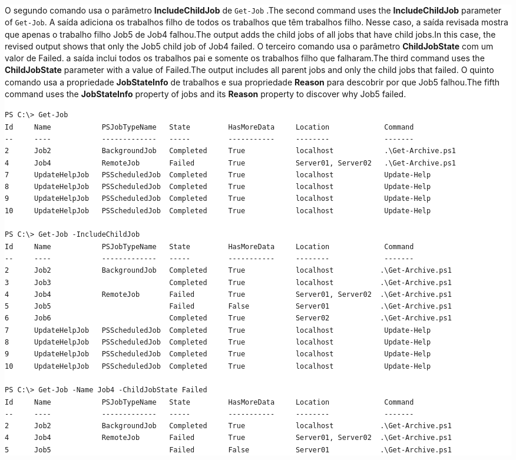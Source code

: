 <span data-ttu-id="b2ac1-208">O segundo comando usa o parâmetro **IncludeChildJob** de `Get-Job` .</span><span class="sxs-lookup"><span data-stu-id="b2ac1-208">The second command uses the **IncludeChildJob** parameter of `Get-Job`.</span></span> <span data-ttu-id="b2ac1-209">A saída adiciona os trabalhos filho de todos os trabalhos que têm trabalhos filho. Nesse caso, a saída revisada mostra que apenas o trabalho filho Job5 de Job4 falhou.</span><span class="sxs-lookup"><span data-stu-id="b2ac1-209">The output adds the child jobs of all jobs that have child jobs.In this case, the revised output shows that only the Job5 child job of Job4 failed.</span></span> <span data-ttu-id="b2ac1-210">O terceiro comando usa o parâmetro **ChildJobState** com um valor de Failed. a saída inclui todos os trabalhos pai e somente os trabalhos filho que falharam.</span><span class="sxs-lookup"><span data-stu-id="b2ac1-210">The third command uses the **ChildJobState** parameter with a value of Failed.The output includes all parent jobs and only the child jobs that failed.</span></span> <span data-ttu-id="b2ac1-211">O quinto comando usa a propriedade **JobStateInfo** de trabalhos e sua propriedade **Reason** para descobrir por que Job5 falhou.</span><span class="sxs-lookup"><span data-stu-id="b2ac1-211">The fifth command uses the **JobStateInfo** property of jobs and its **Reason** property to discover why Job5 failed.</span></span>

```
PS C:\> Get-Job
Id     Name            PSJobTypeName   State         HasMoreData     Location             Command
--     ----            -------------   -----         -----------     --------             -------
2      Job2            BackgroundJob   Completed     True            localhost            .\Get-Archive.ps1
4      Job4            RemoteJob       Failed        True            Server01, Server02   .\Get-Archive.ps1
7      UpdateHelpJob   PSScheduledJob  Completed     True            localhost            Update-Help
8      UpdateHelpJob   PSScheduledJob  Completed     True            localhost            Update-Help
9      UpdateHelpJob   PSScheduledJob  Completed     True            localhost            Update-Help
10     UpdateHelpJob   PSScheduledJob  Completed     True            localhost            Update-Help

PS C:\> Get-Job -IncludeChildJob
Id     Name            PSJobTypeName   State         HasMoreData     Location             Command
--     ----            -------------   -----         -----------     --------             -------
2      Job2            BackgroundJob   Completed     True            localhost           .\Get-Archive.ps1
3      Job3                            Completed     True            localhost           .\Get-Archive.ps1
4      Job4            RemoteJob       Failed        True            Server01, Server02  .\Get-Archive.ps1
5      Job5                            Failed        False           Server01            .\Get-Archive.ps1
6      Job6                            Completed     True            Server02            .\Get-Archive.ps1
7      UpdateHelpJob   PSScheduledJob  Completed     True            localhost            Update-Help
8      UpdateHelpJob   PSScheduledJob  Completed     True            localhost            Update-Help
9      UpdateHelpJob   PSScheduledJob  Completed     True            localhost            Update-Help
10     UpdateHelpJob   PSScheduledJob  Completed     True            localhost            Update-Help

PS C:\> Get-Job -Name Job4 -ChildJobState Failed
Id     Name            PSJobTypeName   State         HasMoreData     Location             Command
--     ----            -------------   -----         -----------     --------             -------
2      Job2            BackgroundJob   Completed     True            localhost           .\Get-Archive.ps1
4      Job4            RemoteJob       Failed        True            Server01, Server02  .\Get-Archive.ps1
5      Job5                            Failed        False           Server01            .\Get-Archive.ps1
```